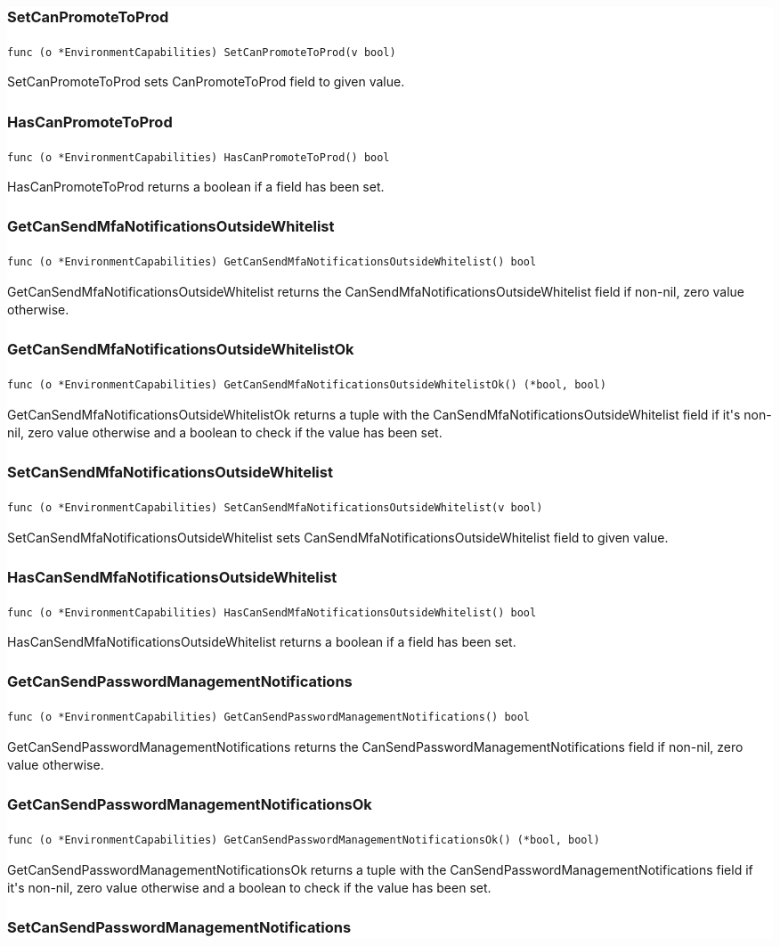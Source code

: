 ### SetCanPromoteToProd

`func (o *EnvironmentCapabilities) SetCanPromoteToProd(v bool)`

SetCanPromoteToProd sets CanPromoteToProd field to given value.

### HasCanPromoteToProd

`func (o *EnvironmentCapabilities) HasCanPromoteToProd() bool`

HasCanPromoteToProd returns a boolean if a field has been set.

### GetCanSendMfaNotificationsOutsideWhitelist

`func (o *EnvironmentCapabilities) GetCanSendMfaNotificationsOutsideWhitelist() bool`

GetCanSendMfaNotificationsOutsideWhitelist returns the CanSendMfaNotificationsOutsideWhitelist field if non-nil, zero value otherwise.

### GetCanSendMfaNotificationsOutsideWhitelistOk

`func (o *EnvironmentCapabilities) GetCanSendMfaNotificationsOutsideWhitelistOk() (*bool, bool)`

GetCanSendMfaNotificationsOutsideWhitelistOk returns a tuple with the CanSendMfaNotificationsOutsideWhitelist field if it's non-nil, zero value otherwise
and a boolean to check if the value has been set.

### SetCanSendMfaNotificationsOutsideWhitelist

`func (o *EnvironmentCapabilities) SetCanSendMfaNotificationsOutsideWhitelist(v bool)`

SetCanSendMfaNotificationsOutsideWhitelist sets CanSendMfaNotificationsOutsideWhitelist field to given value.

### HasCanSendMfaNotificationsOutsideWhitelist

`func (o *EnvironmentCapabilities) HasCanSendMfaNotificationsOutsideWhitelist() bool`

HasCanSendMfaNotificationsOutsideWhitelist returns a boolean if a field has been set.

### GetCanSendPasswordManagementNotifications

`func (o *EnvironmentCapabilities) GetCanSendPasswordManagementNotifications() bool`

GetCanSendPasswordManagementNotifications returns the CanSendPasswordManagementNotifications field if non-nil, zero value otherwise.

### GetCanSendPasswordManagementNotificationsOk

`func (o *EnvironmentCapabilities) GetCanSendPasswordManagementNotificationsOk() (*bool, bool)`

GetCanSendPasswordManagementNotificationsOk returns a tuple with the CanSendPasswordManagementNotifications field if it's non-nil, zero value otherwise
and a boolean to check if the value has been set.

### SetCanSendPasswordManagementNotifications
